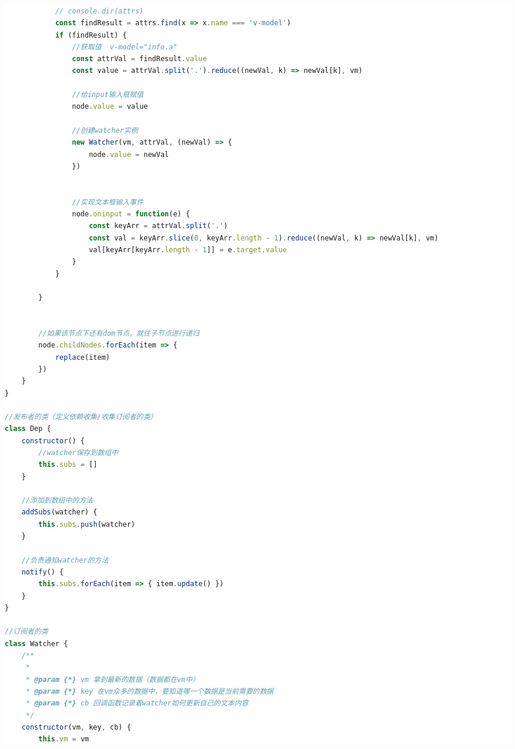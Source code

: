 ```js
            // console.dir(attrs)
            const findResult = attrs.find(x => x.name === 'v-model')
            if (findResult) {
                //获取值  v-model="info.a"
                const attrVal = findResult.value
                const value = attrVal.split('.').reduce((newVal, k) => newVal[k], vm)

                //给input输入框赋值
                node.value = value

                //创建watcher实例
                new Watcher(vm, attrVal, (newVal) => {
                    node.value = newVal
                })


                //实现文本框输入事件
                node.oninput = function(e) {
                    const keyArr = attrVal.split('.')
                    const val = keyArr.slice(0, keyArr.length - 1).reduce((newVal, k) => newVal[k], vm)
                    val[keyArr[keyArr.length - 1]] = e.target.value
                }
            }

        }


        //如果该节点下还有dom节点，就往子节点进行递归
        node.childNodes.forEach(item => {
            replace(item)
        })
    }
}

//发布者的类（定义依赖收集/收集订阅者的类）
class Dep {
    constructor() {
        //watcher保存到数组中
        this.subs = []
    }

    //添加到数组中的方法
    addSubs(watcher) {
        this.subs.push(watcher)
    }

    //负责通知watcher的方法
    notify() {
        this.subs.forEach(item => { item.update() })
    }
}

//订阅者的类
class Watcher {
    /**
     * 
     * @param {*} vm 拿到最新的数据（数据都在vm中）
     * @param {*} key 在vm众多的数据中，要知道哪一个数据是当前需要的数据
     * @param {*} cb 回调函数记录着watcher如何更新自己的文本内容
     */
    constructor(vm, key, cb) {
        this.vm = vm
```